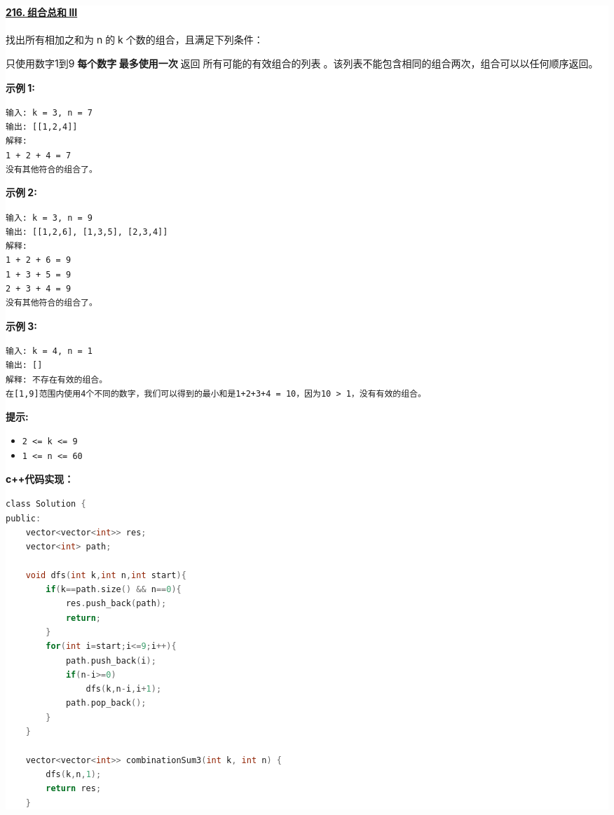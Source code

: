 #### [216. 组合总和 III](https://leetcode.cn/problems/combination-sum-iii/)

找出所有相加之和为 n 的 k 个数的组合，且满足下列条件：

只使用数字1到9
**每个数字 最多使用一次** 
返回 所有可能的有效组合的列表 。该列表不能包含相同的组合两次，组合可以以任何顺序返回。

**示例 1:**

```
输入: k = 3, n = 7
输出: [[1,2,4]]
解释:
1 + 2 + 4 = 7
没有其他符合的组合了。
```

**示例 2:**

```
输入: k = 3, n = 9
输出: [[1,2,6], [1,3,5], [2,3,4]]
解释:
1 + 2 + 6 = 9
1 + 3 + 5 = 9
2 + 3 + 4 = 9
没有其他符合的组合了。
```

**示例 3:**

```
输入: k = 4, n = 1
输出: []
解释: 不存在有效的组合。
在[1,9]范围内使用4个不同的数字，我们可以得到的最小和是1+2+3+4 = 10，因为10 > 1，没有有效的组合。
```

**提示:**

- `2 <= k <= 9`
- `1 <= n <= 60`

**c++代码实现：**

```c
class Solution {
public:
    vector<vector<int>> res;
    vector<int> path;

    void dfs(int k,int n,int start){
        if(k==path.size() && n==0){
            res.push_back(path);
            return;
        }
        for(int i=start;i<=9;i++){
            path.push_back(i);
            if(n-i>=0)
                dfs(k,n-i,i+1);
            path.pop_back();
        }
    }

    vector<vector<int>> combinationSum3(int k, int n) {
        dfs(k,n,1);
        return res;
    }
```